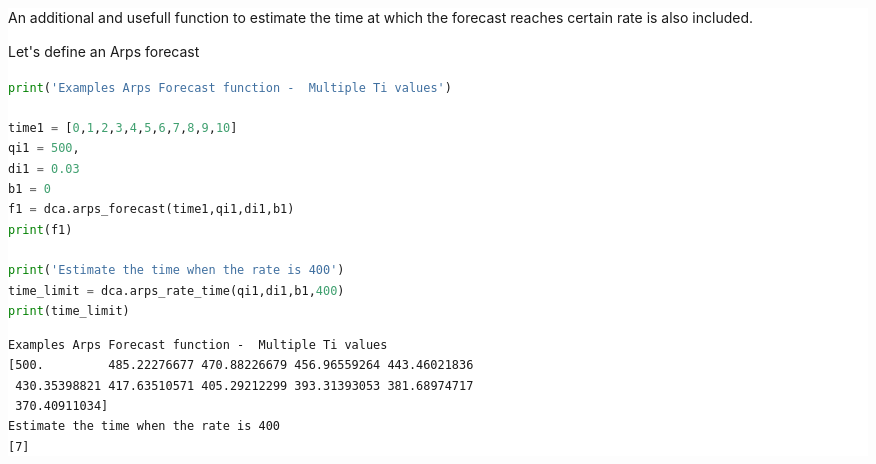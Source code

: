 An additional and usefull function to estimate the time at which the forecast reaches certain rate is also included.

Let's define an Arps forecast


```python
print('Examples Arps Forecast function -  Multiple Ti values')

time1 = [0,1,2,3,4,5,6,7,8,9,10]
qi1 = 500,
di1 = 0.03
b1 = 0 
f1 = dca.arps_forecast(time1,qi1,di1,b1)
print(f1)

print('Estimate the time when the rate is 400')
time_limit = dca.arps_rate_time(qi1,di1,b1,400)
print(time_limit)
```

    Examples Arps Forecast function -  Multiple Ti values
    [500.         485.22276677 470.88226679 456.96559264 443.46021836
     430.35398821 417.63510571 405.29212299 393.31393053 381.68974717
     370.40911034]
    Estimate the time when the rate is 400
    [7]


